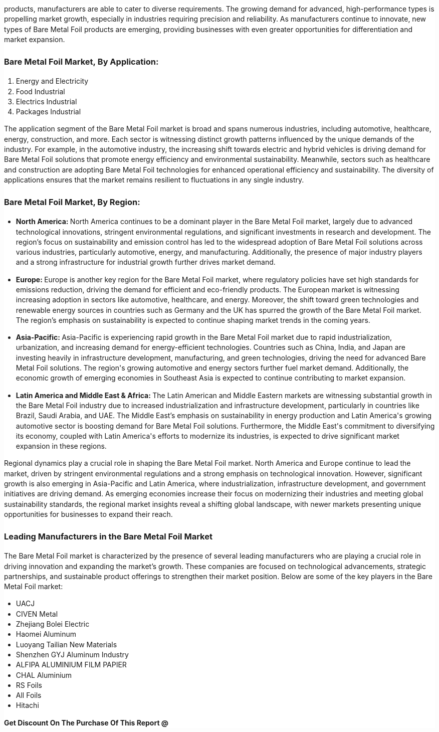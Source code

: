 products, manufacturers are able to cater to diverse requirements. The growing demand for advanced, high-performance types is propelling market growth, especially in industries requiring precision and reliability. As manufacturers continue to innovate, new types of Bare Metal Foil products are emerging, providing businesses with even greater opportunities for differentiation and market expansion.</p><h3>Bare Metal Foil Market,&nbsp;By Application:</h3><ol><li>Energy and Electricity<li> Food Industrial<li> Electrics Industrial<li> Packages Industrial</li></ol><p>The application segment of the Bare Metal Foil market is broad and spans numerous industries, including automotive, healthcare, energy, construction, and more. Each sector is witnessing distinct growth patterns influenced by the unique demands of the industry. For example, in the automotive industry, the increasing shift towards electric and hybrid vehicles is driving demand for Bare Metal Foil solutions that promote energy efficiency and environmental sustainability. Meanwhile, sectors such as healthcare and construction are adopting Bare Metal Foil technologies for enhanced operational efficiency and sustainability. The diversity of applications ensures that the market remains resilient to fluctuations in any single industry.</p><h3>Bare Metal Foil Market, By Region:</h3><ul><li><p><strong>North America:&nbsp;</strong>North America continues to be a dominant player in the Bare Metal Foil market, largely due to advanced technological innovations, stringent environmental regulations, and significant investments in research and development. The region&rsquo;s focus on sustainability and emission control has led to the widespread adoption of Bare Metal Foil solutions across various industries, particularly automotive, energy, and manufacturing. Additionally, the presence of major industry players and a strong infrastructure for industrial growth further drives market demand.</p></li><li><p><strong><strong>Europe:&nbsp;</strong></strong>Europe is another key region for the Bare Metal Foil market, where regulatory policies have set high standards for emissions reduction, driving the demand for efficient and eco-friendly products. The European market is witnessing increasing adoption in sectors like automotive, healthcare, and energy. Moreover, the shift toward green technologies and renewable energy sources in countries such as Germany and the UK has spurred the growth of the Bare Metal Foil market. The region&rsquo;s emphasis on sustainability is expected to continue shaping market trends in the coming years.</p></li><li><p><strong><strong>Asia-Pacific:&nbsp;</strong></strong>Asia-Pacific is experiencing rapid growth in the Bare Metal Foil market due to rapid industrialization, urbanization, and increasing demand for energy-efficient technologies. Countries such as China, India, and Japan are investing heavily in infrastructure development, manufacturing, and green technologies, driving the need for advanced Bare Metal Foil solutions. The region's growing automotive and energy sectors further fuel market demand. Additionally, the economic growth of emerging economies in Southeast Asia is expected to continue contributing to market expansion.</p></li><li><p><strong><strong>Latin America and Middle East &amp; Africa:&nbsp;</strong></strong>The Latin American and Middle Eastern markets are witnessing substantial growth in the Bare Metal Foil industry due to increased industrialization and infrastructure development, particularly in countries like Brazil, Saudi Arabia, and UAE. The Middle East&rsquo;s emphasis on sustainability in energy production and Latin America's growing automotive sector is boosting demand for Bare Metal Foil solutions. Furthermore, the Middle East's commitment to diversifying its economy, coupled with Latin America's efforts to modernize its industries, is expected to drive significant market expansion in these regions.</p></li></ul><p>Regional dynamics play a crucial role in shaping the Bare Metal Foil market. North America and Europe continue to lead the market, driven by stringent environmental regulations and a strong emphasis on technological innovation. However, significant growth is also emerging in Asia-Pacific and Latin America, where industrialization, infrastructure development, and government initiatives are driving demand. As emerging economies increase their focus on modernizing their industries and meeting global sustainability standards, the regional market insights reveal a shifting global landscape, with newer markets presenting unique opportunities for businesses to expand their reach.</p><h3><strong>Leading Manufacturers in the Bare Metal Foil Market</strong></h3><p>The Bare Metal Foil market is characterized by the presence of several leading manufacturers who are playing a crucial role in driving innovation and expanding the market&rsquo;s growth. These companies are focused on technological advancements, strategic partnerships, and sustainable product offerings to strengthen their market position. Below are some of the key players in the Bare Metal Foil market:</p></div><div class="article-main__content" data-test-id="publishing-text-block"><ul><li><span class="">UACJ<li> CIVEN Metal<li> Zhejiang Bolei Electric<li> Haomei Aluminum<li> Luoyang Tailian New Materials<li> Shenzhen GYJ Aluminum Industry<li> ALFIPA ALUMINIUM FILM PAPIER<li> CHAL Aluminium<li> RS Foils<li> All Foils<li> Hitachi</span></li></ul></div><div class="article-main__content" data-test-id="publishing-text-block"><p><span class="font-[700]"><strong>Get Discount On The Purchase Of This Report @</strong>